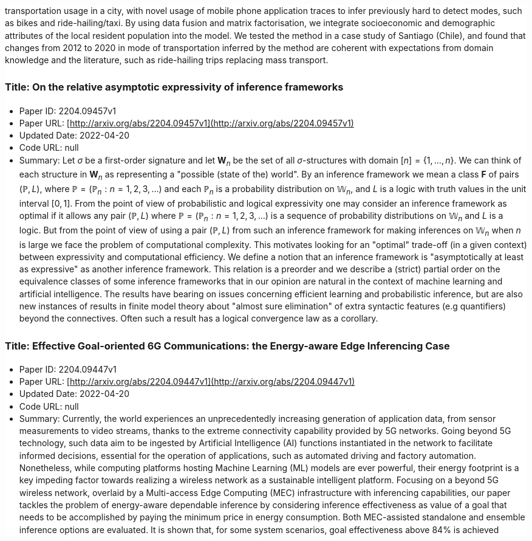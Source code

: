 transportation usage in a city, with novel usage of mobile phone application
traces to infer previously hard to detect modes, such as bikes and
ride-hailing/taxi. By using data fusion and matrix factorisation, we integrate
socioeconomic and demographic attributes of the local resident population into
the model. We tested the method in a case study of Santiago (Chile), and found
that changes from 2012 to 2020 in mode of transportation inferred by the method
are coherent with expectations from domain knowledge and the literature, such
as ride-hailing trips replacing mass transport.

### Title: On the relative asymptotic expressivity of inference frameworks
* Paper ID: 2204.09457v1
* Paper URL: [http://arxiv.org/abs/2204.09457v1](http://arxiv.org/abs/2204.09457v1)
* Updated Date: 2022-04-20
* Code URL: null
* Summary: Let $\sigma$ be a first-order signature and let $\mathbf{W}_n$ be the set of
all $\sigma$-structures with domain $[n] = \{1, \ldots, n\}$. We can think of
each structure in $\mathbf{W}_n$ as representing a "possible (state of the)
world". By an inference framework we mean a class $\mathbf{F}$ of pairs
$(\mathbb{P}, L)$, where $\mathbb{P} = (\mathbb{P}_n : n = 1, 2, 3, \ldots)$
and each $\mathbb{P}_n$ is a probability distribution on $\mathbb{W}_n$, and
$L$ is a logic with truth values in the unit interval $[0, 1]$.
  From the point of view of probabilistic and logical expressivity one may
consider an inference framework as optimal if it allows any pair $(\mathbb{P},
L)$ where $\mathbb{P} = (\mathbb{P}_n : n = 1, 2, 3, \ldots)$ is a sequence of
probability distributions on $\mathbb{W}_n$ and $L$ is a logic. But from the
point of view of using a pair $(\mathbb{P}, L)$ from such an inference
framework for making inferences on $\mathbb{W}_n$ when $n$ is large we face the
problem of computational complexity. This motivates looking for an "optimal"
trade-off (in a given context) between expressivity and computational
efficiency.
  We define a notion that an inference framework is "asymptotically at least as
expressive" as another inference framework. This relation is a preorder and we
describe a (strict) partial order on the equivalence classes of some inference
frameworks that in our opinion are natural in the context of machine learning
and artificial intelligence. The results have bearing on issues concerning
efficient learning and probabilistic inference, but are also new instances of
results in finite model theory about "almost sure elimination" of extra
syntactic features (e.g quantifiers) beyond the connectives. Often such a
result has a logical convergence law as a corollary.

### Title: Effective Goal-oriented 6G Communications: the Energy-aware Edge Inferencing Case
* Paper ID: 2204.09447v1
* Paper URL: [http://arxiv.org/abs/2204.09447v1](http://arxiv.org/abs/2204.09447v1)
* Updated Date: 2022-04-20
* Code URL: null
* Summary: Currently, the world experiences an unprecedentedly increasing generation of
application data, from sensor measurements to video streams, thanks to the
extreme connectivity capability provided by 5G networks. Going beyond 5G
technology, such data aim to be ingested by Artificial Intelligence (AI)
functions instantiated in the network to facilitate informed decisions,
essential for the operation of applications, such as automated driving and
factory automation. Nonetheless, while computing platforms hosting Machine
Learning (ML) models are ever powerful, their energy footprint is a key
impeding factor towards realizing a wireless network as a sustainable
intelligent platform. Focusing on a beyond 5G wireless network, overlaid by a
Multi-access Edge Computing (MEC) infrastructure with inferencing capabilities,
our paper tackles the problem of energy-aware dependable inference by
considering inference effectiveness as value of a goal that needs to be
accomplished by paying the minimum price in energy consumption. Both
MEC-assisted standalone and ensemble inference options are evaluated. It is
shown that, for some system scenarios, goal effectiveness above 84% is achieved